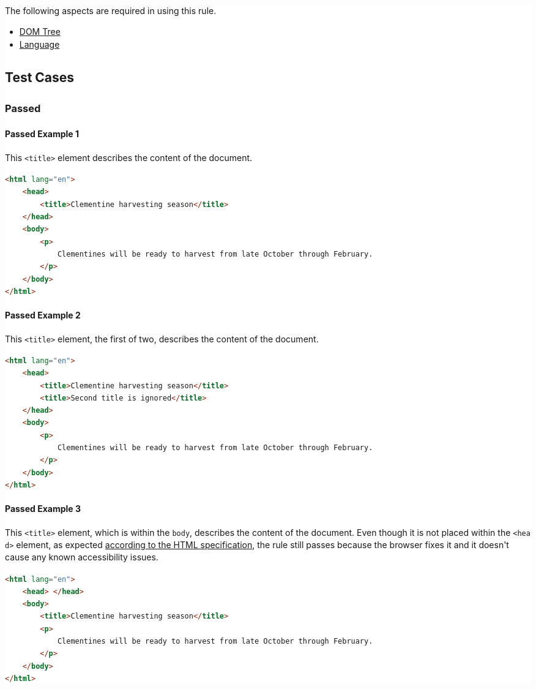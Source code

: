 The following aspects are required in using this rule.

- [DOM Tree](https://www.w3.org/TR/act-rules-aspects/#input-aspects-dom)
- [Language](https://www.w3.org/TR/act-rules-aspects/#input-aspects-text)

## Test Cases

### Passed

#### Passed Example 1

This `<title>` element describes the content of the document.

```html
<html lang="en">
	<head>
		<title>Clementine harvesting season</title>
	</head>
	<body>
		<p>
			Clementines will be ready to harvest from late October through February.
		</p>
	</body>
</html>
```

#### Passed Example 2

This `<title>` element, the first of two, describes the content of the document.

```html
<html lang="en">
	<head>
		<title>Clementine harvesting season</title>
		<title>Second title is ignored</title>
	</head>
	<body>
		<p>
			Clementines will be ready to harvest from late October through February.
		</p>
	</body>
</html>
```

#### Passed Example 3

This `<title>` element, which is within the `body`, describes the content of the document. Even though it is not placed within the `<head>` element, as expected [according to the HTML specification](https://html.spec.whatwg.org/#the-title-element), the rule still passes because the browser fixes it and it doesn't cause any known accessibility issues.

```html
<html lang="en">
	<head> </head>
	<body>
		<title>Clementine harvesting season</title>
		<p>
			Clementines will be ready to harvest from late October through February.
		</p>
	</body>
</html>
```
